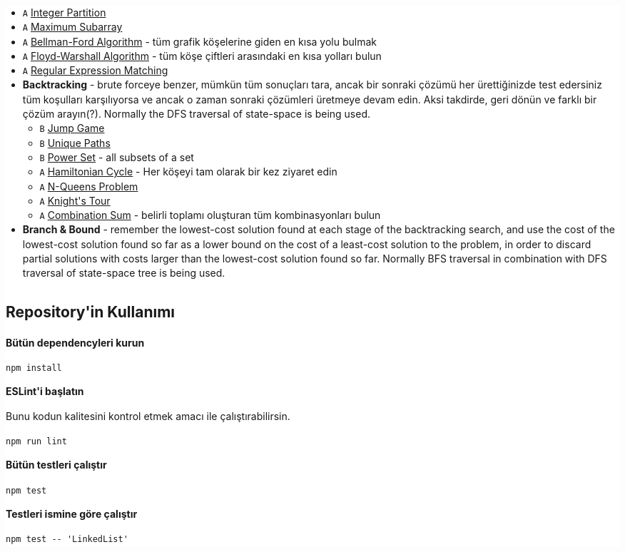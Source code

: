   - `A` [Integer Partition](src/algorithms/math/integer-partition)
  - `A` [Maximum Subarray](src/algorithms/sets/maximum-subarray)
  - `A` [Bellman-Ford Algorithm](src/algorithms/graph/bellman-ford) - tüm grafik köşelerine giden en kısa yolu bulmak
  - `A` [Floyd-Warshall Algorithm](src/algorithms/graph/floyd-warshall) - tüm köşe çiftleri arasındaki en kısa yolları bulun
  - `A` [Regular Expression Matching](src/algorithms/string/regular-expression-matching)
- **Backtracking** - brute forceye benzer, mümkün tüm sonuçları tara, ancak bir sonraki çözümü her ürettiğinizde test edersiniz
  tüm koşulları karşılıyorsa ve ancak o zaman sonraki çözümleri üretmeye devam edin. Aksi takdirde, geri dönün ve farklı bir çözüm arayın(?).
  Normally the DFS traversal of state-space is being used.
  - `B` [Jump Game](src/algorithms/uncategorized/jump-game)
  - `B` [Unique Paths](src/algorithms/uncategorized/unique-paths)
  - `B` [Power Set](src/algorithms/sets/power-set) - all subsets of a set
  - `A` [Hamiltonian Cycle](src/algorithms/graph/hamiltonian-cycle) - Her köşeyi tam olarak bir kez ziyaret edin
  - `A` [N-Queens Problem](src/algorithms/uncategorized/n-queens)
  - `A` [Knight's Tour](src/algorithms/uncategorized/knight-tour)
  - `A` [Combination Sum](src/algorithms/sets/combination-sum) - belirli toplamı oluşturan tüm kombinasyonları bulun
- **Branch & Bound** - remember the lowest-cost solution found at each stage of the backtracking
  search, and use the cost of the lowest-cost solution found so far as a lower bound on the cost of
  a least-cost solution to the problem, in order to discard partial solutions with costs larger than the
  lowest-cost solution found so far. Normally BFS traversal in combination with DFS traversal of state-space
  tree is being used.

## Repository'in Kullanımı

**Bütün dependencyleri kurun**

```
npm install
```

**ESLint'i başlatın**

Bunu kodun kalitesini kontrol etmek amacı ile çalıştırabilirsin.

```
npm run lint
```

**Bütün testleri çalıştır**

```
npm test
```

**Testleri ismine göre çalıştır**

```
npm test -- 'LinkedList'
```
